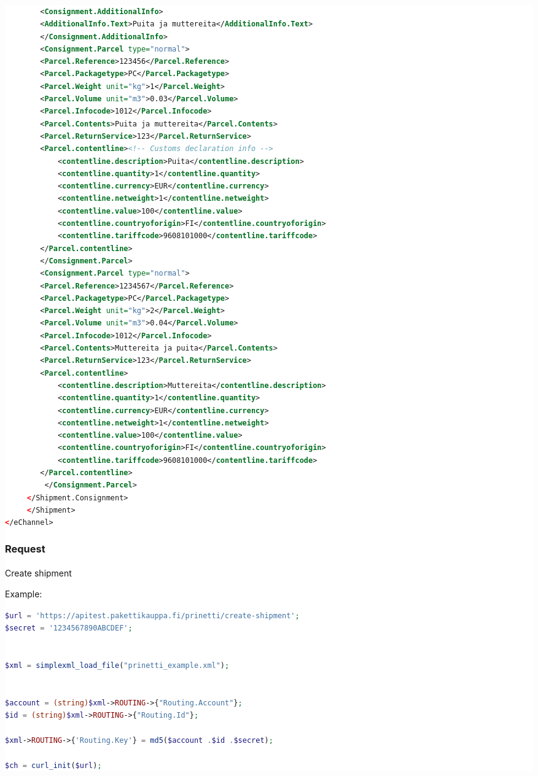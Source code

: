 ```xml
	    <Consignment.AdditionalInfo>
		<AdditionalInfo.Text>Puita ja muttereita</AdditionalInfo.Text>
	    </Consignment.AdditionalInfo>
	    <Consignment.Parcel type="normal">
		<Parcel.Reference>123456</Parcel.Reference>
		<Parcel.Packagetype>PC</Parcel.Packagetype>
		<Parcel.Weight unit="kg">1</Parcel.Weight>
		<Parcel.Volume unit="m3">0.03</Parcel.Volume>
		<Parcel.Infocode>1012</Parcel.Infocode>
		<Parcel.Contents>Puita ja muttereita</Parcel.Contents>
		<Parcel.ReturnService>123</Parcel.ReturnService>
		<Parcel.contentline><!-- Customs declaration info -->
		    <contentline.description>Puita</contentline.description>
		    <contentline.quantity>1</contentline.quantity>
		    <contentline.currency>EUR</contentline.currency>
		    <contentline.netweight>1</contentline.netweight>
		    <contentline.value>100</contentline.value>
		    <contentline.countryoforigin>FI</contentline.countryoforigin>
		    <contentline.tariffcode>9608101000</contentline.tariffcode>
		</Parcel.contentline>
	    </Consignment.Parcel>
	    <Consignment.Parcel type="normal">
		<Parcel.Reference>1234567</Parcel.Reference>
		<Parcel.Packagetype>PC</Parcel.Packagetype>
		<Parcel.Weight unit="kg">2</Parcel.Weight>
		<Parcel.Volume unit="m3">0.04</Parcel.Volume>
		<Parcel.Infocode>1012</Parcel.Infocode>
		<Parcel.Contents>Muttereita ja puita</Parcel.Contents>
		<Parcel.ReturnService>123</Parcel.ReturnService>
		<Parcel.contentline>
		    <contentline.description>Muttereita</contentline.description>
		    <contentline.quantity>1</contentline.quantity>
		    <contentline.currency>EUR</contentline.currency>
		    <contentline.netweight>1</contentline.netweight>
		    <contentline.value>100</contentline.value>
		    <contentline.countryoforigin>FI</contentline.countryoforigin>
		    <contentline.tariffcode>9608101000</contentline.tariffcode>
		</Parcel.contentline>
	     </Consignment.Parcel>
	 </Shipment.Consignment>
     </Shipment>
</eChannel>
```

### Request

Create shipment 

Example:
```php
$url = 'https://apitest.pakettikauppa.fi/prinetti/create-shipment';
$secret = '1234567890ABCDEF';


$xml = simplexml_load_file("prinetti_example.xml");


$account = (string)$xml->ROUTING->{"Routing.Account"};
$id = (string)$xml->ROUTING->{"Routing.Id"};

$xml->ROUTING->{'Routing.Key'} = md5($account .$id .$secret);

$ch = curl_init($url);

```